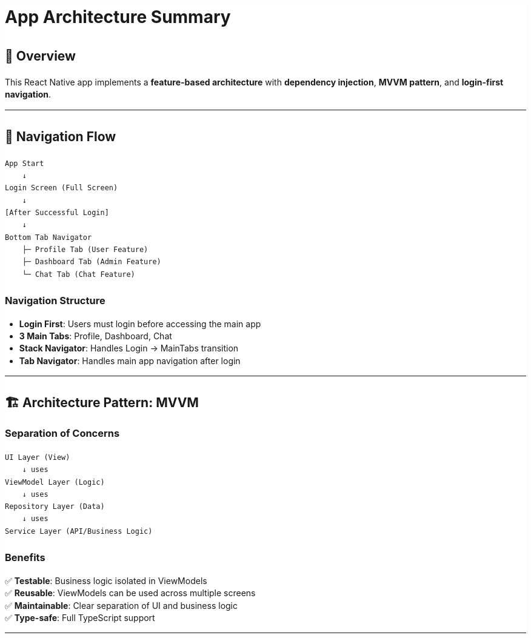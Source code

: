 # App Architecture Summary

## 🎯 Overview

This React Native app implements a **feature-based architecture** with **dependency injection**, **MVVM pattern**, and **login-first navigation**.

---

## 📱 Navigation Flow

```
App Start
    ↓
Login Screen (Full Screen)
    ↓
[After Successful Login]
    ↓
Bottom Tab Navigator
    ├─ Profile Tab (User Feature)
    ├─ Dashboard Tab (Admin Feature)
    └─ Chat Tab (Chat Feature)
```

### Navigation Structure

- **Login First**: Users must login before accessing the main app
- **3 Main Tabs**: Profile, Dashboard, Chat
- **Stack Navigator**: Handles Login → MainTabs transition
- **Tab Navigator**: Handles main app navigation after login

---

## 🏗️ Architecture Pattern: MVVM

### Separation of Concerns

```
UI Layer (View)
    ↓ uses
ViewModel Layer (Logic)
    ↓ uses
Repository Layer (Data)
    ↓ uses
Service Layer (API/Business Logic)
```

### Benefits

✅ **Testable**: Business logic isolated in ViewModels  
✅ **Reusable**: ViewModels can be used across multiple screens  
✅ **Maintainable**: Clear separation of UI and business logic  
✅ **Type-safe**: Full TypeScript support

---